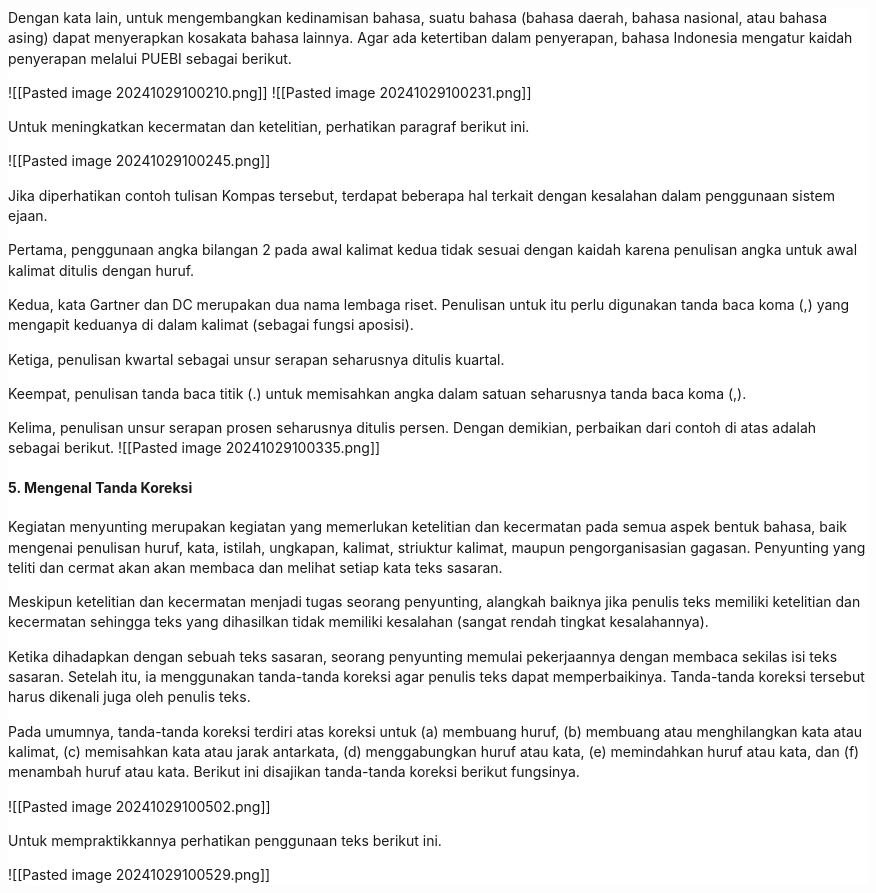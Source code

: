 Dengan kata lain, untuk mengembangkan kedinamisan bahasa, suatu bahasa (bahasa daerah, bahasa nasional, atau bahasa asing) dapat menyerapkan kosakata bahasa lainnya. Agar ada ketertiban dalam penyerapan, bahasa Indonesia mengatur kaidah penyerapan melalui PUEBI sebagai berikut.

![[Pasted image 20241029100210.png]]
![[Pasted image 20241029100231.png]]

Untuk meningkatkan kecermatan dan ketelitian, perhatikan paragraf berikut ini.

![[Pasted image 20241029100245.png]]

Jika diperhatikan contoh tulisan Kompas tersebut, terdapat beberapa hal terkait dengan kesalahan dalam penggunaan sistem ejaan.

Pertama, penggunaan angka bilangan 2 pada awal kalimat kedua tidak sesuai dengan kaidah karena penulisan angka untuk awal kalimat ditulis dengan huruf. 

Kedua, kata Gartner dan DC merupakan dua nama lembaga riset. Penulisan untuk itu perlu digunakan tanda baca koma (,) yang mengapit keduanya di dalam kalimat (sebagai fungsi aposisi). 

Ketiga, penulisan kwartal sebagai unsur serapan seharusnya ditulis kuartal. 

Keempat, penulisan tanda baca titik (.) untuk memisahkan angka dalam satuan seharusnya tanda baca koma (,).

Kelima, penulisan unsur serapan prosen seharusnya ditulis persen. Dengan demikian, perbaikan dari contoh di atas adalah sebagai berikut.
![[Pasted image 20241029100335.png]]

#### 5. Mengenal Tanda Koreksi

Kegiatan menyunting merupakan kegiatan yang memerlukan ketelitian dan kecermatan pada semua aspek bentuk bahasa, baik mengenai penulisan huruf, kata, istilah, ungkapan, kalimat, striuktur kalimat, maupun pengorganisasian gagasan. Penyunting yang teliti dan cermat akan akan membaca dan melihat setiap kata teks sasaran.

Meskipun ketelitian dan kecermatan menjadi tugas seorang penyunting, alangkah baiknya jika penulis teks memiliki ketelitian dan kecermatan sehingga teks yang dihasilkan tidak memiliki kesalahan (sangat rendah tingkat kesalahannya).

Ketika dihadapkan dengan sebuah teks sasaran, seorang penyunting memulai pekerjaannya dengan membaca sekilas isi teks sasaran. Setelah itu, ia menggunakan tanda-tanda koreksi agar penulis teks dapat memperbaikinya. Tanda-tanda koreksi tersebut harus dikenali juga oleh penulis teks.

Pada umumnya, tanda-tanda koreksi terdiri atas koreksi untuk (a) membuang huruf, (b) membuang atau menghilangkan kata atau kalimat, (c) memisahkan kata atau jarak antarkata, (d) menggabungkan huruf atau kata, (e) memindahkan huruf atau kata, dan (f) menambah huruf atau kata. Berikut ini disajikan tanda-tanda koreksi berikut fungsinya.

![[Pasted image 20241029100502.png]]

Untuk mempraktikkannya perhatikan penggunaan teks berikut ini.

![[Pasted image 20241029100529.png]]
